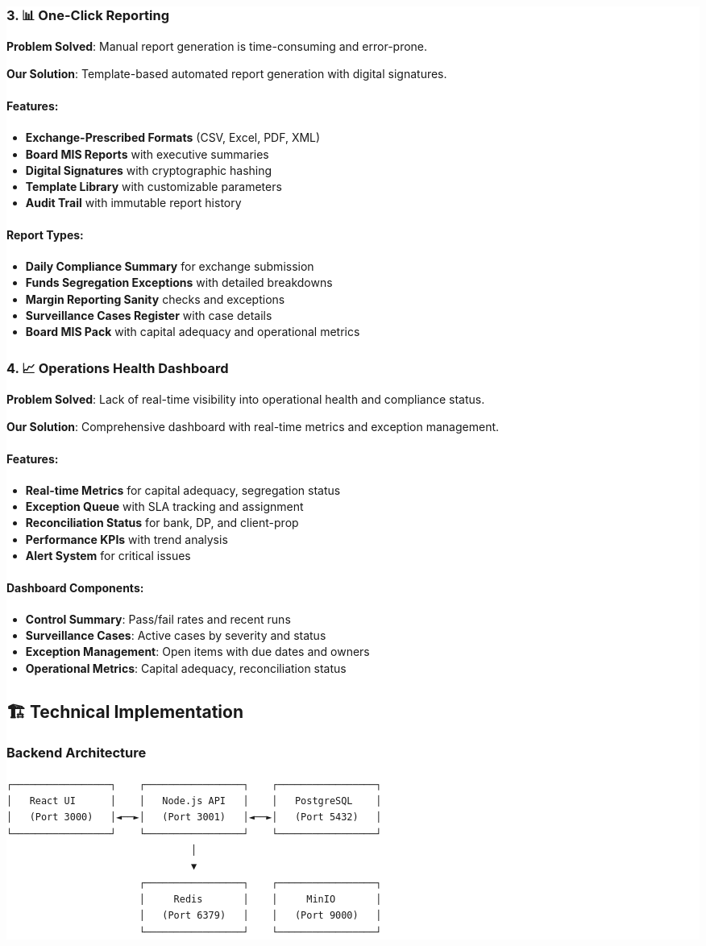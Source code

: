 ### 3. 📊 One-Click Reporting

**Problem Solved**: Manual report generation is time-consuming and error-prone.

**Our Solution**: Template-based automated report generation with digital signatures.

#### Features:
- **Exchange-Prescribed Formats** (CSV, Excel, PDF, XML)
- **Board MIS Reports** with executive summaries
- **Digital Signatures** with cryptographic hashing
- **Template Library** with customizable parameters
- **Audit Trail** with immutable report history

#### Report Types:
- **Daily Compliance Summary** for exchange submission
- **Funds Segregation Exceptions** with detailed breakdowns
- **Margin Reporting Sanity** checks and exceptions
- **Surveillance Cases Register** with case details
- **Board MIS Pack** with capital adequacy and operational metrics

### 4. 📈 Operations Health Dashboard

**Problem Solved**: Lack of real-time visibility into operational health and compliance status.

**Our Solution**: Comprehensive dashboard with real-time metrics and exception management.

#### Features:
- **Real-time Metrics** for capital adequacy, segregation status
- **Exception Queue** with SLA tracking and assignment
- **Reconciliation Status** for bank, DP, and client-prop
- **Performance KPIs** with trend analysis
- **Alert System** for critical issues

#### Dashboard Components:
- **Control Summary**: Pass/fail rates and recent runs
- **Surveillance Cases**: Active cases by severity and status
- **Exception Management**: Open items with due dates and owners
- **Operational Metrics**: Capital adequacy, reconciliation status

## 🏗️ Technical Implementation

### Backend Architecture
```
┌─────────────────┐    ┌─────────────────┐    ┌─────────────────┐
│   React UI      │    │   Node.js API   │    │   PostgreSQL    │
│   (Port 3000)   │◄──►│   (Port 3001)   │◄──►│   (Port 5432)   │
└─────────────────┘    └─────────────────┘    └─────────────────┘
                                │
                                ▼
                       ┌─────────────────┐    ┌─────────────────┐
                       │     Redis       │    │     MinIO       │
                       │   (Port 6379)   │    │   (Port 9000)   │
                       └─────────────────┘    └─────────────────┘
```
